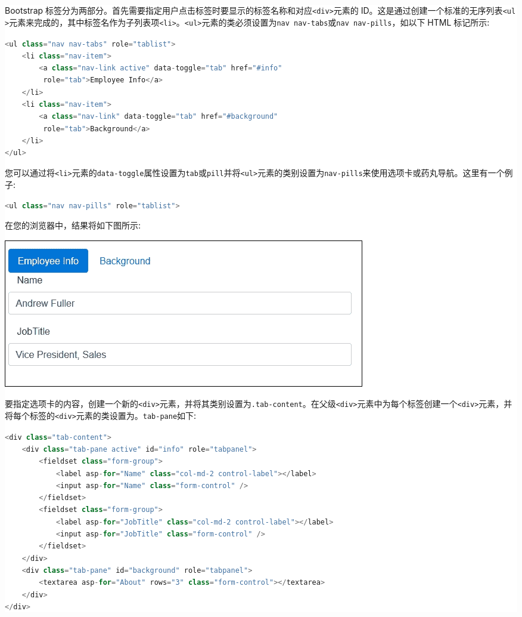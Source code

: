 Bootstrap 标签分为两部分。首先需要指定用户点击标签时要显示的标签名称和对应`<div>`元素的 ID。这是通过创建一个标准的无序列表`<ul>`元素来完成的，其中标签名作为子列表项`<li>`。`<ul>`元素的类必须设置为`nav nav-tabs`或`nav nav-pills`，如以下 HTML 标记所示:

```cs
<ul class="nav nav-tabs" role="tablist"> 
    <li class="nav-item"> 
        <a class="nav-link active" data-toggle="tab" href="#info" 
         role="tab">Employee Info</a> 
    </li> 
    <li class="nav-item"> 
        <a class="nav-link" data-toggle="tab" href="#background"
         role="tab">Background</a> 
    </li> 
</ul> 

```

您可以通过将`<li>`元素的`data-toggle`属性设置为`tab`或`pill`并将`<ul>`元素的类别设置为`nav-pills`来使用选项卡或药丸导航。这里有一个例子:

```cs
<ul class="nav nav-pills" role="tablist"> 

```

在您的浏览器中，结果将如下图所示:

![Tabs](img/image_04_004.jpg)

要指定选项卡的内容，创建一个新的`<div>`元素，并将其类别设置为`.tab-content`。在父级`<div>`元素中为每个标签创建一个`<div>`元素，并将每个标签的`<div>`元素的类设置为。`tab-pane`如下:

```cs
<div class="tab-content"> 
    <div class="tab-pane active" id="info" role="tabpanel"> 
        <fieldset class="form-group"> 
            <label asp-for="Name" class="col-md-2 control-label"></label> 
            <input asp-for="Name" class="form-control" /> 
        </fieldset> 
        <fieldset class="form-group"> 
            <label asp-for="JobTitle" class="col-md-2 control-label"></label> 
            <input asp-for="JobTitle" class="form-control" /> 
        </fieldset> 
    </div> 
    <div class="tab-pane" id="background" role="tabpanel"> 
        <textarea asp-for="About" rows="3" class="form-control"></textarea> 
    </div> 
</div> 

```
